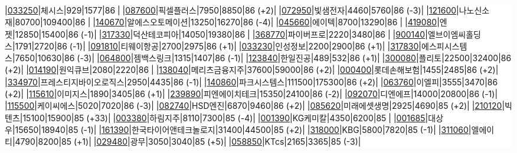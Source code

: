|[033250](https://finance.daum.net/quotes/A033250)|체시스|929|1577|86 |
|[087600](https://finance.daum.net/quotes/A087600)|픽셀플러스|7950|8850|86 (+2)|
|[072950](https://finance.daum.net/quotes/A072950)|빛샘전자|4460|5760|86 (-3)|
|[121600](https://finance.daum.net/quotes/A121600)|나노신소재|80700|109400|86 |
|[140670](https://finance.daum.net/quotes/A140670)|알에스오토메이션|13250|16270|86 (-4)|
|[045660](https://finance.daum.net/quotes/A045660)|에이텍|8700|13290|86 |
|[419080](https://finance.daum.net/quotes/A419080)|엔젯|12850|15400|86 (-1)|
|[317330](https://finance.daum.net/quotes/A317330)|덕산테코피아|14050|19380|86 |
|[368770](https://finance.daum.net/quotes/A368770)|파이버프로|2220|3480|86 |
|[900140](https://finance.daum.net/quotes/A900140)|엘브이엠씨홀딩스|1791|2720|86 (-1)|
|[091810](https://finance.daum.net/quotes/A091810)|티웨이항공|2700|2975|86 (+1)|
|[033230](https://finance.daum.net/quotes/A033230)|인성정보|2200|2900|86 (+1)|
|[317830](https://finance.daum.net/quotes/A317830)|에스피시스템스|7650|10630|86 (-3)|
|[064800](https://finance.daum.net/quotes/A064800)|젬백스링크|1315|1407|86 (-1)|
|[123840](https://finance.daum.net/quotes/A123840)|한일진공|489|532|86 (+1)|
|[300080](https://finance.daum.net/quotes/A300080)|플리토|22500|32400|86 (+2)|
|[014190](https://finance.daum.net/quotes/A014190)|원익큐브|2080|2220|86 |
|[138040](https://finance.daum.net/quotes/A138040)|메리츠금융지주|37600|59000|86 (+2)|
|[000400](https://finance.daum.net/quotes/A000400)|롯데손해보험|1455|2485|86 (+2)|
|[334970](https://finance.daum.net/quotes/A334970)|프레스티지바이오로직스|2950|4435|86 (-1)|
|[140860](https://finance.daum.net/quotes/A140860)|파크시스템스|111500|175300|86 (+2)|
|[063760](https://finance.daum.net/quotes/A063760)|이엘피|3555|3470|86 (+2)|
|[115610](https://finance.daum.net/quotes/A115610)|이미지스|1890|3405|86 (+1)|
|[239890](https://finance.daum.net/quotes/A239890)|피엔에이치테크|15350|24100|86 (-2)|
|[092070](https://finance.daum.net/quotes/A092070)|디엔에프|14000|20800|86 (-1)|
|[115500](https://finance.daum.net/quotes/A115500)|케이씨에스|5020|7020|86 (-3)|
|[082740](https://finance.daum.net/quotes/A082740)|HSD엔진|6870|9460|86 (+2)|
|[085620](https://finance.daum.net/quotes/A085620)|미래에셋생명|2925|4690|85 (+2)|
|[210120](https://finance.daum.net/quotes/A210120)|빅텐츠|15100|15900|85 (+33)|
|[003380](https://finance.daum.net/quotes/A003380)|하림지주|8110|7300|85 (-4)|
|[001390](https://finance.daum.net/quotes/A001390)|KG케미칼|4350|6200|85 |
|[001685](https://finance.daum.net/quotes/A001685)|대상우|15650|18940|85 (-1)|
|[161390](https://finance.daum.net/quotes/A161390)|한국타이어앤테크놀로지|31400|44500|85 (+2)|
|[318000](https://finance.daum.net/quotes/A318000)|KBG|5800|7820|85 (-1)|
|[311060](https://finance.daum.net/quotes/A311060)|엘에이티|4790|8200|85 (+1)|
|[029480](https://finance.daum.net/quotes/A029480)|광무|3050|3040|85 (+5)|
|[058850](https://finance.daum.net/quotes/A058850)|KTcs|2165|3365|85 (-3)|